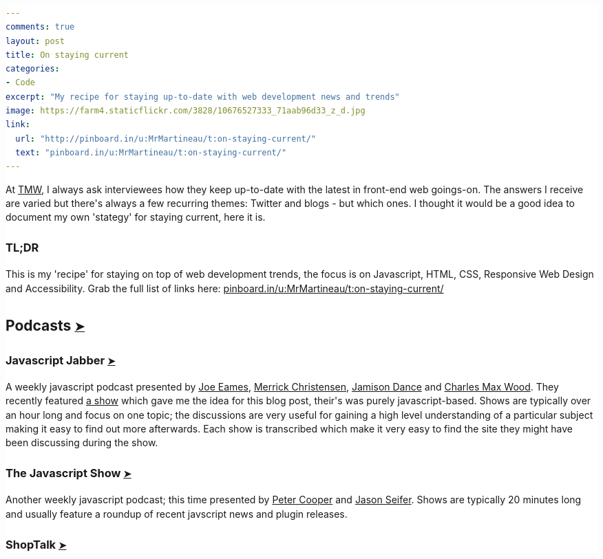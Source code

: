 ```yaml
---
comments: true
layout: post
title: On staying current
categories:
- Code
excerpt: "My recipe for staying up-to-date with web development news and trends"
image: https://farm4.staticflickr.com/3828/10676527333_71aab96d33_z_d.jpg
link:
  url: "http://pinboard.in/u:MrMartineau/t:on-staying-current/"
  text: "pinboard.in/u:MrMartineau/t:on-staying-current/"
---
```


At [TMW](http://tmw.co.uk), I always ask interviewees how they keep up-to-date with the latest in front-end web goings-on. The answers I receive are varied but there's always a few recurring themes: Twitter and blogs - but which ones. I thought it would be a good idea to document my own 'stategy' for staying current, here it is.

### TL;DR

This is my 'recipe' for staying on top of web development trends, the focus is on Javascript, HTML, CSS, Responsive Web Design and Accessibility. Grab the full list of links here:
[pinboard.in/u:MrMartineau/t:on-staying-current/](https://pinboard.in/u:MrMartineau/t:on-staying-current/)

## Podcasts <small>[➤](https://pinboard.in/u:MrMartineau/t:on-staying-current/t:podcast/)</small>

### Javascript Jabber <small>[➤](http://javascriptjabber.com/)</small>

A weekly javascript podcast presented by [Joe Eames](http://twitter.com/josepheames), [Merrick Christensen](https://twitter.com/iammerrick), [Jamison Dance](http://twitter.com/jergason) and [Charles Max Wood](http://twitter.com/cmaxw). They recently featured [a show](http://javascriptjabber.com/046-jsj-staying-current/) which gave me the idea for this blog post, their's was purely javascript-based. Shows are typically over an hour long and focus on one topic; the discussions are very useful for gaining a high level understanding of a particular subject making it easy to find out more afterwards. Each show is transcribed which make it very easy to find the site they might have been discussing during the show.

### The Javascript Show <small>[➤](http://javascriptshow.com/)</small>

Another weekly javascript podcast; this time presented by [Peter Cooper](http://twitter.com/peterc) and [Jason Seifer](https://twitter.com/jseifer). Shows are typically 20 minutes long and usually feature a roundup of recent javscript news and plugin releases.

### ShopTalk <small>[➤](http://shoptalkshow.com/)</small>
